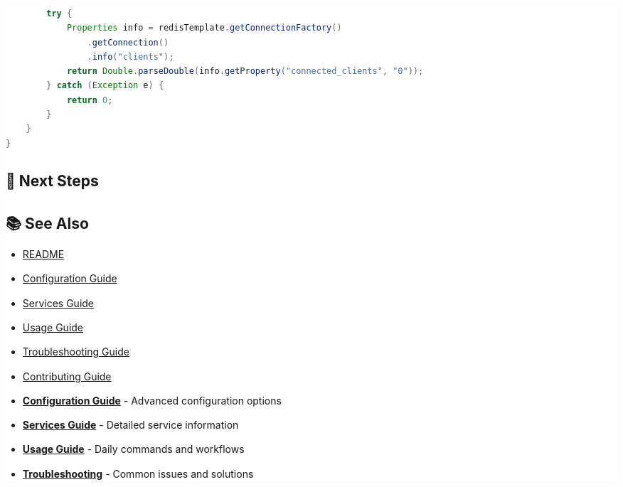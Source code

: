 ```java
        try {
            Properties info = redisTemplate.getConnectionFactory()
                .getConnection()
                .info("clients");
            return Double.parseDouble(info.getProperty("connected_clients", "0"));
        } catch (Exception e) {
            return 0;
        }
    }
}
```

## 🧭 Next Steps

## 📚 See Also

- [README](../README.md)
- [Configuration Guide](configuration.md)
- [Services Guide](services.md)
- [Usage Guide](usage.md)
- [Troubleshooting Guide](troubleshooting.md)
- [Contributing Guide](contributing.md)

- **[Configuration Guide](configuration.md)** - Advanced configuration options
- **[Services Guide](services.md)** - Detailed service information
- **[Usage Guide](usage.md)** - Daily commands and workflows
- **[Troubleshooting](troubleshooting.md)** - Common issues and solutions
